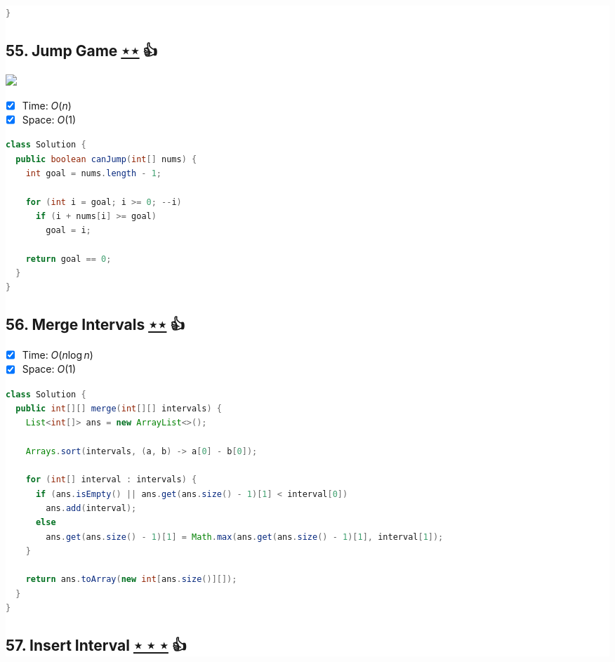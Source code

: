 ```java
}
```

## 55. Jump Game [$\star\star$](https://leetcode.com/problems/jump-game) :thumbsup:

![](https://img.shields.io/badge/-Greedy-0B346E.svg?style=flat-square)

- [x] Time: $O(n)$
- [x] Space: $O(1)$

```java
class Solution {
  public boolean canJump(int[] nums) {
    int goal = nums.length - 1;

    for (int i = goal; i >= 0; --i)
      if (i + nums[i] >= goal)
        goal = i;

    return goal == 0;
  }
}
```

## 56. Merge Intervals [$\star\star$](https://leetcode.com/problems/merge-intervals) :thumbsup:

- [x] Time: $O(n\log n)$
- [x] Space: $O(1)$

```java
class Solution {
  public int[][] merge(int[][] intervals) {
    List<int[]> ans = new ArrayList<>();

    Arrays.sort(intervals, (a, b) -> a[0] - b[0]);

    for (int[] interval : intervals) {
      if (ans.isEmpty() || ans.get(ans.size() - 1)[1] < interval[0])
        ans.add(interval);
      else
        ans.get(ans.size() - 1)[1] = Math.max(ans.get(ans.size() - 1)[1], interval[1]);
    }

    return ans.toArray(new int[ans.size()][]);
  }
}
```

## 57. Insert Interval [$\star\star\star$](https://leetcode.com/problems/insert-interval) :thumbsup:
